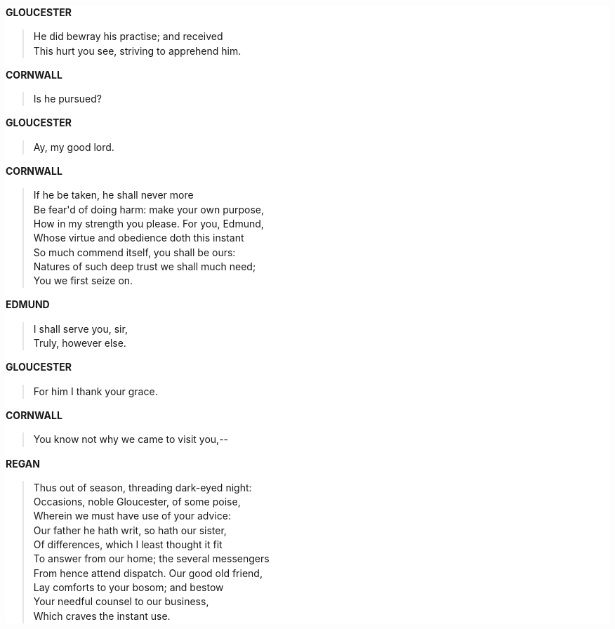 <A NAME=speech34><b>GLOUCESTER</b></a>
<blockquote>
<A NAME=115>He did bewray his practise; and received</A><br>
<A NAME=116>This hurt you see, striving to apprehend him.</A><br>
</blockquote>

<A NAME=speech35><b>CORNWALL</b></a>
<blockquote>
<A NAME=117>Is he pursued?</A><br>
</blockquote>

<A NAME=speech36><b>GLOUCESTER</b></a>
<blockquote>
<A NAME=118>                  Ay, my good lord.</A><br>
</blockquote>

<A NAME=speech37><b>CORNWALL</b></a>
<blockquote>
<A NAME=119>If he be taken, he shall never more</A><br>
<A NAME=120>Be fear'd of doing harm: make your own purpose,</A><br>
<A NAME=121>How in my strength you please. For you, Edmund,</A><br>
<A NAME=122>Whose virtue and obedience doth this instant</A><br>
<A NAME=123>So much commend itself, you shall be ours:</A><br>
<A NAME=124>Natures of such deep trust we shall much need;</A><br>
<A NAME=125>You we first seize on.</A><br>
</blockquote>

<A NAME=speech38><b>EDMUND</b></a>
<blockquote>
<A NAME=126>I shall serve you, sir,</A><br>
<A NAME=127>Truly, however else.</A><br>
</blockquote>

<A NAME=speech39><b>GLOUCESTER</b></a>
<blockquote>
<A NAME=128>For him I thank your grace.</A><br>
</blockquote>

<A NAME=speech40><b>CORNWALL</b></a>
<blockquote>
<A NAME=129>You know not why we came to visit you,--</A><br>
</blockquote>

<A NAME=speech41><b>REGAN</b></a>
<blockquote>
<A NAME=130>Thus out of season, threading dark-eyed night:</A><br>
<A NAME=131>Occasions, noble Gloucester, of some poise,</A><br>
<A NAME=132>Wherein we must have use of your advice:</A><br>
<A NAME=133>Our father he hath writ, so hath our sister,</A><br>
<A NAME=134>Of differences, which I least thought it fit</A><br>
<A NAME=135>To answer from our home; the several messengers</A><br>
<A NAME=136>From hence attend dispatch. Our good old friend,</A><br>
<A NAME=137>Lay comforts to your bosom; and bestow</A><br>
<A NAME=138>Your needful counsel to our business,</A><br>
<A NAME=139>Which craves the instant use.</A><br>
</blockquote>
